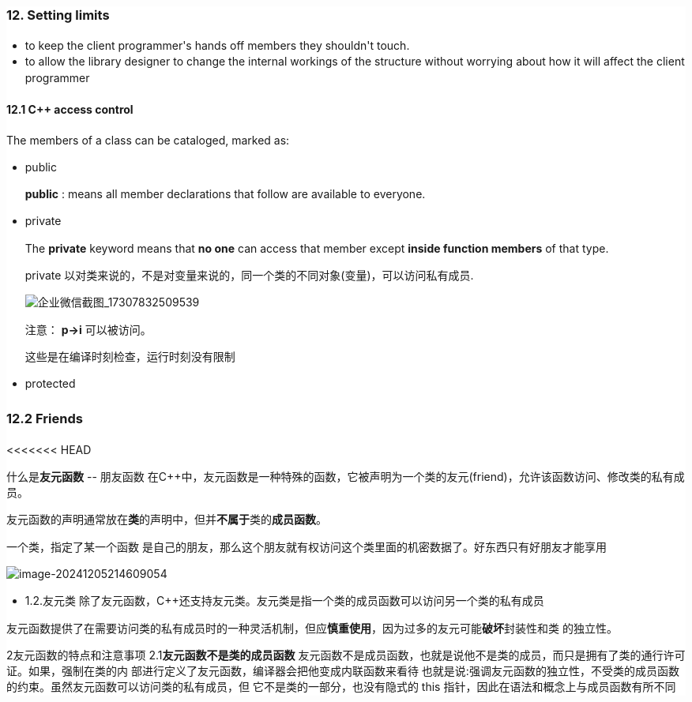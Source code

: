 ### 12. Setting limits

- to keep the client programmer's hands off members they shouldn't touch.
- to allow the library designer to change the internal workings of the structure without worrying about how it will affect the client programmer

#### 12.1 C++ access control

The members of a class can be cataloged, marked as:

- public

  **public** : means all member declarations that follow are available to everyone.

- private

  The **private** keyword means that **no one** can access that member except **inside function members** of that type.

  

  private 以对类来说的，不是对变量来说的，同一个类的不同对象(变量)，可以访问私有成员.

  ![企业微信截图_17307832509539](C:\Users\chennl\AppData\Local\Temp\企业微信截图_17307832509539.png)

  注意： **p->i** 可以被访问。

  这些是在编译时刻检查，运行时刻没有限制

- protected

### 12.2 Friends

<<<<<<< HEAD


什么是**友元函数**   -- 朋友函数
在C++中，友元函数是一种特殊的函数，它被声明为一个类的友元(friend)，允许该函数访问、修改类的私有成员。

友元函数的声明通常放在**类**的声明中，但并**不属于**类的**成员函数**。

一个类，指定了某一个函数 是自己的朋友，那么这个朋友就有权访问这个类里面的机密数据了。好东西只有好朋友才能享用

![image-20241205214609054](D:\OfficeSpace\MarkdownNotes\assets\image-20241205214609054.png)

- 1.2.友元类
  除了友元函数，C++还支持友元类。友元类是指一个类的成员函数可以访问另一个类的私有成员



友元函数提供了在需要访问类的私有成员时的一种灵活机制，但应**慎重使用**，因为过多的友元可能**破坏**封装性和类
的独立性。

2友元函数的特点和注意事项
2.1**友元函数不是类的成员函数**
友元函数不是成员函数，也就是说他不是类的成员，而只是拥有了类的通行许可证。如果，强制在类的内
部进行定义了友元函数，编译器会把他变成内联函数来看待
也就是说:强调友元函数的独立性，不受类的成员函数的约束。虽然友元函数可以访问类的私有成员，但
它不是类的一部分，也没有隐式的 this 指针，因此在语法和概念上与成员函数有所不同
